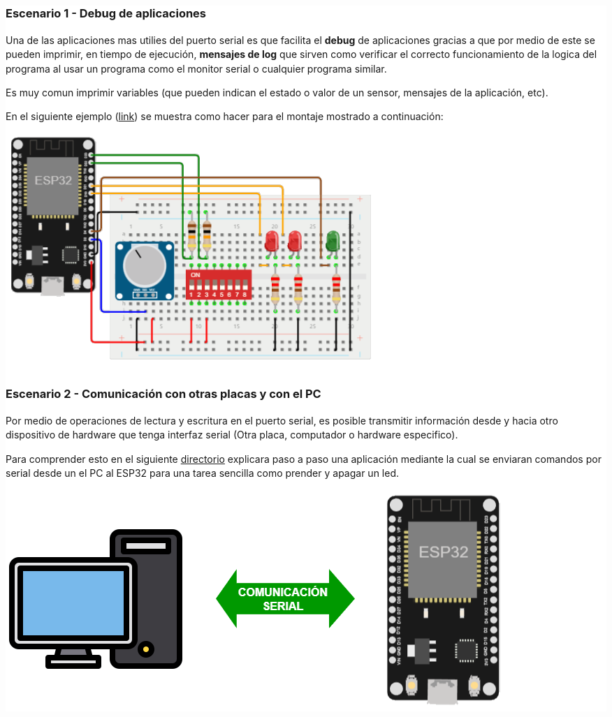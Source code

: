 ### Escenario 1 - Debug de aplicaciones

Una de las aplicaciones mas utilies del puerto serial es que facilita el **debug** de aplicaciones gracias a que por medio de este se pueden imprimir, en tiempo de ejecución, **mensajes de log** que sirven como verificar el correcto funcionamiento de la logica del programa al usar un programa como el monitor serial o cualquier programa similar. 

Es muy comun imprimir variables (que pueden indican el estado o valor de un sensor, mensajes de la aplicación, etc).

En el siguiente ejemplo ([link](https://github.com/UdeA-IoT/clases-IoT_capa-percepcion_2023-2/tree/main/dia4/debug_esp32)) se muestra como hacer para el montaje mostrado a continuación:

![esp32_debug-serial](/img/sesiones/percepcion/4/esp32_debug-serial.png)

### Escenario 2 - Comunicación con otras placas y con el PC

Por medio de operaciones de lectura y escritura en el puerto serial, es posible transmitir información desde y hacia otro dispositivo de hardware que tenga interfaz serial (Otra placa, computador o hardware especifico).

Para comprender esto en el siguiente [directorio](https://github.com/UdeA-IoT/clases-IoT_capa-percepcion_2023-2/tree/main/dia4/serial-esp32-arduino) explicara paso a paso una aplicación mediante la cual se enviaran comandos por serial desde un el PC al ESP32 para una tarea sencilla como prender y apagar un led.

![comunicacion_serial](/img/sesiones/percepcion/4/comunicacion_serial.png)
